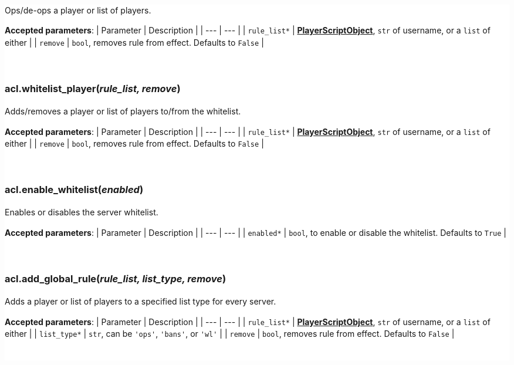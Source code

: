 Ops/de-ops a player or list of players.

**Accepted parameters**:
| Parameter | Description |
| --- | --- |
| `rule_list*` | [**PlayerScriptObject**](#PlayerScriptObject), `str` of username, or a `list` of either |
| `remove` | `bool`, removes rule from effect. Defaults to `False` |

<br>



### acl.whitelist_player(*rule_list, remove*)

Adds/removes a player or list of players to/from the whitelist.

**Accepted parameters**:
| Parameter | Description |
| --- | --- |
| `rule_list*` | [**PlayerScriptObject**](#PlayerScriptObject), `str` of username, or a `list` of either |
| `remove` | `bool`, removes rule from effect. Defaults to `False` |

<br>



### acl.enable_whitelist(*enabled*)

Enables or disables the server whitelist.

**Accepted parameters**:
| Parameter | Description |
| --- | --- |
| `enabled*` | `bool`, to enable or disable the whitelist. Defaults to `True` |

<br>



### acl.add_global_rule(*rule_list, list_type, remove*)

Adds a player or list of players to a specified list type for every server.

**Accepted parameters**:
| Parameter | Description |
| --- | --- |
| `rule_list*` | [**PlayerScriptObject**](#PlayerScriptObject), `str` of username, or a `list` of either |
| `list_type*` | `str`, can be `'ops'`, `'bans'`, or `'wl'` |
| `remove` | `bool`, removes rule from effect. Defaults to `False` |

<br>


